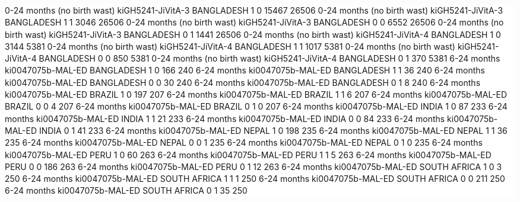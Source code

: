 0-24 months (no birth wast)   kiGH5241-JiVitA-3       BANGLADESH                     1                   0    15467   26506
0-24 months (no birth wast)   kiGH5241-JiVitA-3       BANGLADESH                     1                   1     3046   26506
0-24 months (no birth wast)   kiGH5241-JiVitA-3       BANGLADESH                     0                   0     6552   26506
0-24 months (no birth wast)   kiGH5241-JiVitA-3       BANGLADESH                     0                   1     1441   26506
0-24 months (no birth wast)   kiGH5241-JiVitA-4       BANGLADESH                     1                   0     3144    5381
0-24 months (no birth wast)   kiGH5241-JiVitA-4       BANGLADESH                     1                   1     1017    5381
0-24 months (no birth wast)   kiGH5241-JiVitA-4       BANGLADESH                     0                   0      850    5381
0-24 months (no birth wast)   kiGH5241-JiVitA-4       BANGLADESH                     0                   1      370    5381
6-24 months                   ki0047075b-MAL-ED       BANGLADESH                     1                   0      166     240
6-24 months                   ki0047075b-MAL-ED       BANGLADESH                     1                   1       36     240
6-24 months                   ki0047075b-MAL-ED       BANGLADESH                     0                   0       30     240
6-24 months                   ki0047075b-MAL-ED       BANGLADESH                     0                   1        8     240
6-24 months                   ki0047075b-MAL-ED       BRAZIL                         1                   0      197     207
6-24 months                   ki0047075b-MAL-ED       BRAZIL                         1                   1        6     207
6-24 months                   ki0047075b-MAL-ED       BRAZIL                         0                   0        4     207
6-24 months                   ki0047075b-MAL-ED       BRAZIL                         0                   1        0     207
6-24 months                   ki0047075b-MAL-ED       INDIA                          1                   0       87     233
6-24 months                   ki0047075b-MAL-ED       INDIA                          1                   1       21     233
6-24 months                   ki0047075b-MAL-ED       INDIA                          0                   0       84     233
6-24 months                   ki0047075b-MAL-ED       INDIA                          0                   1       41     233
6-24 months                   ki0047075b-MAL-ED       NEPAL                          1                   0      198     235
6-24 months                   ki0047075b-MAL-ED       NEPAL                          1                   1       36     235
6-24 months                   ki0047075b-MAL-ED       NEPAL                          0                   0        1     235
6-24 months                   ki0047075b-MAL-ED       NEPAL                          0                   1        0     235
6-24 months                   ki0047075b-MAL-ED       PERU                           1                   0       60     263
6-24 months                   ki0047075b-MAL-ED       PERU                           1                   1        5     263
6-24 months                   ki0047075b-MAL-ED       PERU                           0                   0      186     263
6-24 months                   ki0047075b-MAL-ED       PERU                           0                   1       12     263
6-24 months                   ki0047075b-MAL-ED       SOUTH AFRICA                   1                   0        3     250
6-24 months                   ki0047075b-MAL-ED       SOUTH AFRICA                   1                   1        1     250
6-24 months                   ki0047075b-MAL-ED       SOUTH AFRICA                   0                   0      211     250
6-24 months                   ki0047075b-MAL-ED       SOUTH AFRICA                   0                   1       35     250